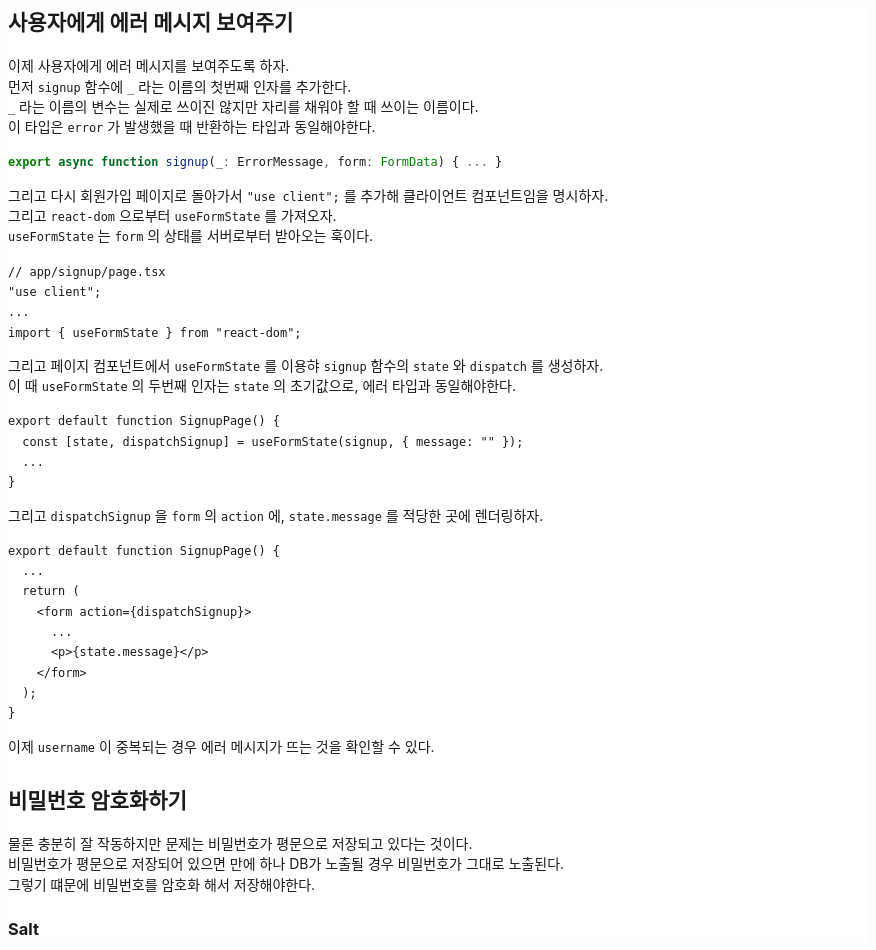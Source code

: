 ## 사용자에게 에러 메시지 보여주기

이제 사용자에게 에러 메시지를 보여주도록 하자.  
먼저 `signup` 함수에 `_` 라는 이름의 첫번째 인자를 추가한다.  
`_` 라는 이름의 변수는 실제로 쓰이진 않지만 자리를 채워야 할 때 쓰이는 이름이다.  
이 타입은 `error` 가 발생했을 때 반환하는 타입과 동일해야한다.

```ts
export async function signup(_: ErrorMessage, form: FormData) { ... }
```

그리고 다시 회원가입 페이지로 돌아가서 `"use client";` 를 추가해 클라이언트 컴포넌트임을 명시하자.  
그리고 `react-dom` 으로부터 `useFormState` 를 가져오자.  
`useFormState` 는 `form` 의 상태를 서버로부터 받아오는 훅이다.

```tsx
// app/signup/page.tsx
"use client";
...
import { useFormState } from "react-dom";
```

그리고 페이지 컴포넌트에서 `useFormState` 를 이용햐 `signup` 함수의 `state` 와 `dispatch` 를 생성하자.  
이 때 `useFormState` 의 두번째 인자는 `state` 의 초기값으로, 에러 타입과 동일해야한다.

```tsx
export default function SignupPage() {
  const [state, dispatchSignup] = useFormState(signup, { message: "" });
  ...
}
```

그리고 `dispatchSignup` 을 `form` 의 `action` 에, `state.message` 를 적당한 곳에 렌더링하자.

```tsx
export default function SignupPage() {
  ...
  return (
    <form action={dispatchSignup}>
      ...
      <p>{state.message}</p>
    </form>
  );
}
```

이제 `username` 이 중복되는 경우 에러 메시지가 뜨는 것을 확인할 수 있다.

## 비밀번호 암호화하기

물론 충분히 잘 작동하지만 문제는 비밀번호가 평문으로 저장되고 있다는 것이다.  
비밀번호가 평문으로 저장되어 있으면 만에 하나 DB가 노출될 경우 비밀번호가 그대로 노출된다.  
그렇기 떄문에 비밀번호를 암호화 해서 저장해야한다.

### Salt
